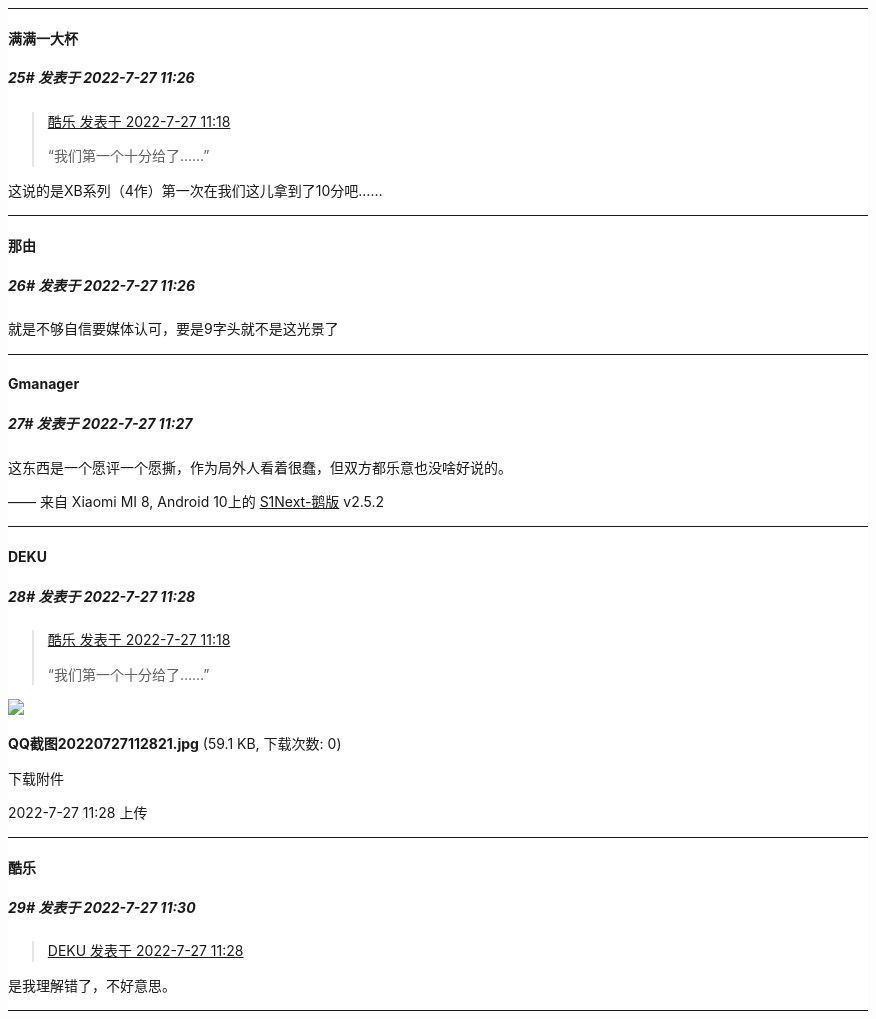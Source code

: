 *****

####  满满一大杯  
##### 25#       发表于 2022-7-27 11:26

<blockquote><a href="httphttps://bbs.saraba1st.com/2b/forum.php?mod=redirect&amp;goto=findpost&amp;pid=56820695&amp;ptid=2083690" target="_blank">酷乐 发表于 2022-7-27 11:18</a>

“我们第一个十分给了……”</blockquote>
这说的是XB系列（4作）第一次在我们这儿拿到了10分吧……

*****

####  那由  
##### 26#       发表于 2022-7-27 11:26

就是不够自信要媒体认可，要是9字头就不是这光景了

*****

####  Gmanager  
##### 27#       发表于 2022-7-27 11:27

这东西是一个愿评一个愿撕，作为局外人看着很蠢，但双方都乐意也没啥好说的。

—— 来自 Xiaomi MI 8, Android 10上的 [S1Next-鹅版](https://github.com/ykrank/S1-Next/releases) v2.5.2

*****

####  DEKU  
##### 28#       发表于 2022-7-27 11:28

<blockquote><a href="httphttps://bbs.saraba1st.com/2b/forum.php?mod=redirect&amp;goto=findpost&amp;pid=56820695&amp;ptid=2083690" target="_blank">酷乐 发表于 2022-7-27 11:18</a>

“我们第一个十分给了……”</blockquote>

<img src="https://img.saraba1st.com/forum/202207/27/112840cpekoklppeo0ida2.jpg" referrerpolicy="no-referrer">

<strong>QQ截图20220727112821.jpg</strong> (59.1 KB, 下载次数: 0)

下载附件

2022-7-27 11:28 上传

*****

####  酷乐  
##### 29#       发表于 2022-7-27 11:30

<blockquote><a href="httphttps://bbs.saraba1st.com/2b/forum.php?mod=redirect&amp;goto=findpost&amp;pid=56820931&amp;ptid=2083690" target="_blank">DEKU 发表于 2022-7-27 11:28</a></blockquote>
是我理解错了，不好意思。

*****

